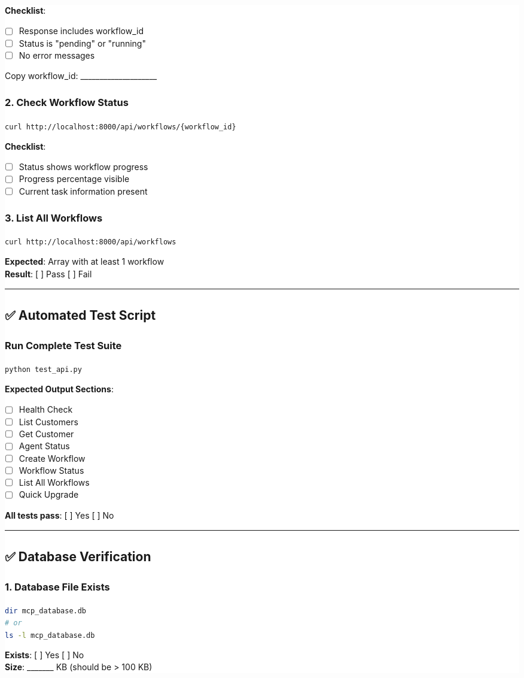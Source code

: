 **Checklist**:
- [ ] Response includes workflow_id
- [ ] Status is "pending" or "running"
- [ ] No error messages

Copy workflow_id: ____________________

### 2. Check Workflow Status
```bash
curl http://localhost:8000/api/workflows/{workflow_id}
```

**Checklist**:
- [ ] Status shows workflow progress
- [ ] Progress percentage visible
- [ ] Current task information present

### 3. List All Workflows
```bash
curl http://localhost:8000/api/workflows
```
**Expected**: Array with at least 1 workflow  
**Result**: [ ] Pass [ ] Fail

---

## ✅ Automated Test Script

### Run Complete Test Suite
```bash
python test_api.py
```

**Expected Output Sections**:
- [ ] Health Check
- [ ] List Customers
- [ ] Get Customer
- [ ] Agent Status
- [ ] Create Workflow
- [ ] Workflow Status
- [ ] List All Workflows
- [ ] Quick Upgrade

**All tests pass**: [ ] Yes [ ] No

---

## ✅ Database Verification

### 1. Database File Exists
```bash
dir mcp_database.db
# or
ls -l mcp_database.db
```
**Exists**: [ ] Yes [ ] No  
**Size**: _______ KB (should be > 100 KB)

